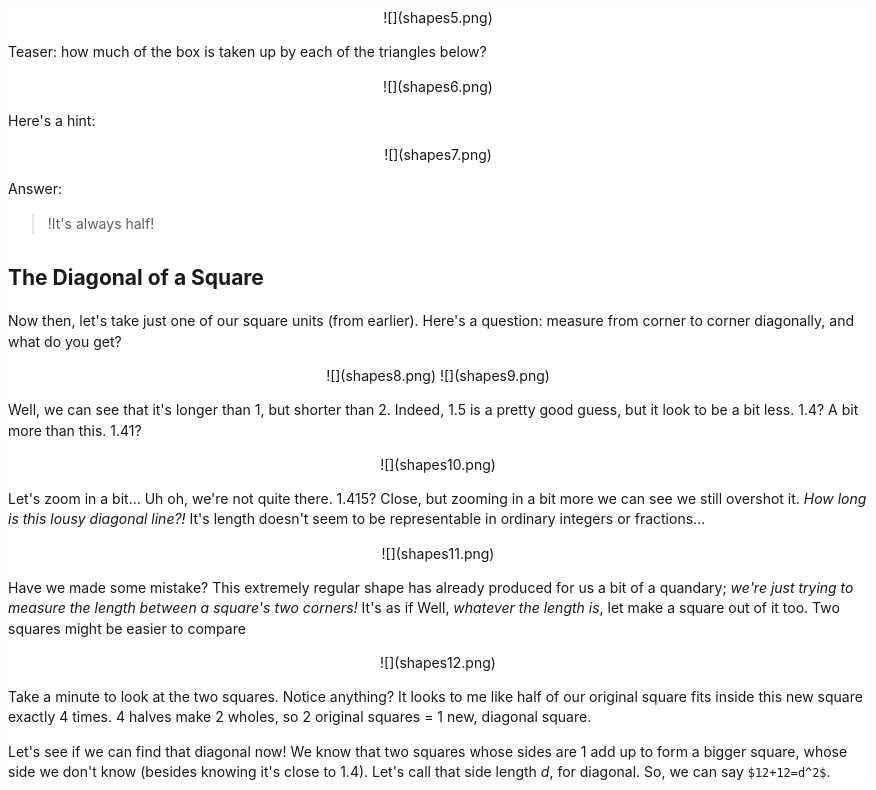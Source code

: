 

<center>![](shapes5.png)</center>

  
Teaser: how much of the box is taken up by each of the triangles below?  
  


<center>![](shapes6.png)</center>

  


Here's a hint:

  


<center>![](shapes7.png)</center>

Answer: 

>!It's always half!



## The Diagonal of a Square



Now then, let's take just one of our square units (from earlier). Here's a question: measure from corner to corner diagonally, and what do you get?  
  


<center>![](shapes8.png) ![](shapes9.png)</center>

  
Well, we can see that it's longer than 1, but shorter than 2. Indeed, 1.5 is a pretty good guess, but it look to be a bit less. 1.4? A bit more than this. 1.41?  
  


<center>![](shapes10.png)</center>

  
Let's zoom in a bit... Uh oh, we're not quite there. 1.415? Close, but zooming in a bit more we can see we still overshot it. _How long is this lousy diagonal line?!_ It's length doesn't seem to be representable in ordinary integers or fractions...  
  
<center>![](shapes11.png)</center>  
  
 
Have we made some mistake? This extremely regular shape has already produced for us a bit of a quandary; _we're just trying to measure the length between a square's two corners!_ It's as if Well, _whatever the length is_, let make a square out of it too. Two squares might be easier to compare

<center>![](shapes12.png)</center>


  
Take a minute to look at the two squares. Notice anything? It looks to me like half of our original square fits inside this new square exactly 4 times. 4 halves make 2 wholes, so 2 original squares = 1 new, diagonal square.  
  
Let's see if we can find that diagonal now! We know that two squares whose sides are 1 add up to form a bigger square, whose side we don't know (besides knowing it's close to 1.4). Let's call that side length _d_, for diagonal. So, we can say `$12+12=d^2$`.   
